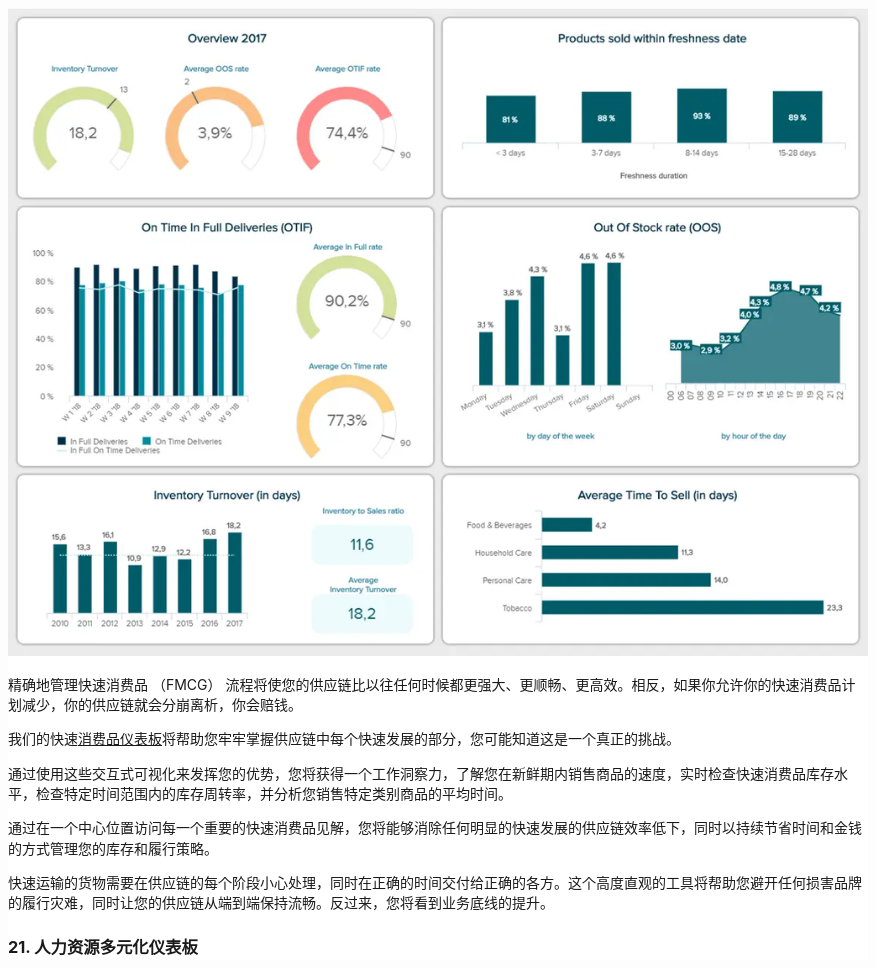 ![数据仪表板简介：含义、定义和行业示例](images/23a6ec97d015afcf33bc5c9c38f08b28.png~tplv-r2kw2awwi5-image.webp "数据仪表板简介：含义、定义和行业示例")

精确地管理快速消费品 （FMCG） 流程将使您的供应链比以往任何时候都更强大、更顺畅、更高效。相反，如果你允许你的快速消费品计划减少，你的供应链就会分崩离析，你会赔钱。

我们的快速[消费品仪表板](https://www.datafocus.ai/infos/dashboard-examples-and-templates-fmcg)将帮助您牢牢掌握供应链中每个快速发展的部分，您可能知道这是一个真正的挑战。

通过使用这些交互式可视化来发挥您的优势，您将获得一个工作洞察力，了解您在新鲜期内销售商品的速度，实时检查快速消费品库存水平，检查特定时间范围内的库存周转率，并分析您销售特定类别商品的平均时间。

通过在一个中心位置访问每一个重要的快速消费品见解，您将能够消除任何明显的快速发展的供应链效率低下，同时以持续节省时间和金钱的方式管理您的库存和履行策略。

快速运输的货物需要在供应链的每个阶段小心处理，同时在正确的时间交付给正确的各方。这个高度直观的工具将帮助您避开任何损害品牌的履行灾难，同时让您的供应链从端到端保持流畅。反过来，您将看到业务底线的提升。

### 21\. 人力资源多元化仪表板
